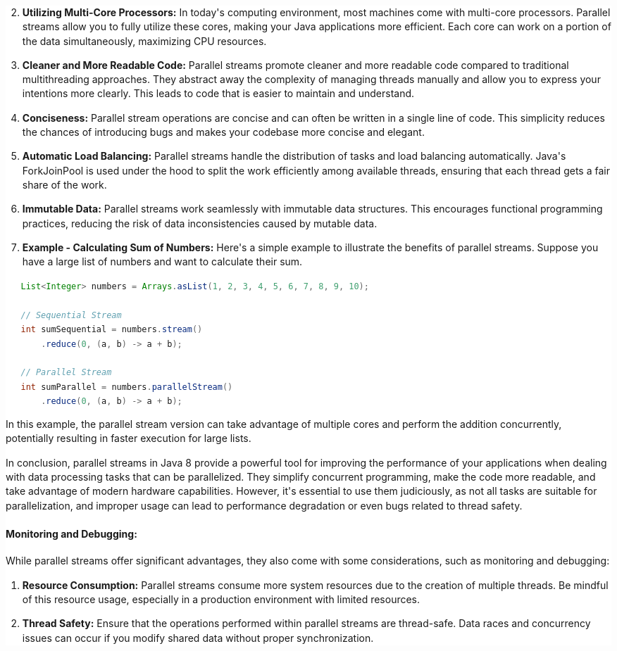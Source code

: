 2. **Utilizing Multi-Core Processors:** In today's computing environment, most machines come with multi-core processors. Parallel streams allow you to fully utilize these cores, making your Java applications more efficient. Each core can work on a portion of the data simultaneously, maximizing CPU resources.

3. **Cleaner and More Readable Code:** Parallel streams promote cleaner and more readable code compared to traditional multithreading approaches. They abstract away the complexity of managing threads manually and allow you to express your intentions more clearly. This leads to code that is easier to maintain and understand.

4. **Conciseness:** Parallel stream operations are concise and can often be written in a single line of code. This simplicity reduces the chances of introducing bugs and makes your codebase more concise and elegant.

5. **Automatic Load Balancing:** Parallel streams handle the distribution of tasks and load balancing automatically. Java's ForkJoinPool is used under the hood to split the work efficiently among available threads, ensuring that each thread gets a fair share of the work.

6. **Immutable Data:** Parallel streams work seamlessly with immutable data structures. This encourages functional programming practices, reducing the risk of data inconsistencies caused by mutable data.

7. **Example - Calculating Sum of Numbers:** Here's a simple example to illustrate the benefits of parallel streams. Suppose you have a large list of numbers and want to calculate their sum.

```java
   List<Integer> numbers = Arrays.asList(1, 2, 3, 4, 5, 6, 7, 8, 9, 10);
   
   // Sequential Stream
   int sumSequential = numbers.stream()
       .reduce(0, (a, b) -> a + b);
   
   // Parallel Stream
   int sumParallel = numbers.parallelStream()
       .reduce(0, (a, b) -> a + b);
```

 In this example, the parallel stream version can take advantage of multiple cores and perform the addition concurrently, potentially resulting in faster execution for large lists.

In conclusion, parallel streams in Java 8 provide a powerful tool for improving the performance of your applications when dealing with data processing tasks that can be parallelized. They simplify concurrent programming, make the code more readable, and take advantage of modern hardware capabilities. However, it's essential to use them judiciously, as not all tasks are suitable for parallelization, and improper usage can lead to performance degradation or even bugs related to thread safety.

#### Monitoring and Debugging:

While parallel streams offer significant advantages, they also come with some considerations, such as monitoring and debugging:

1. **Resource Consumption:** Parallel streams consume more system resources due to the creation of multiple threads. Be mindful of this resource usage, especially in a production environment with limited resources.

2. **Thread Safety:** Ensure that the operations performed within parallel streams are thread-safe. Data races and concurrency issues can occur if you modify shared data without proper synchronization.
